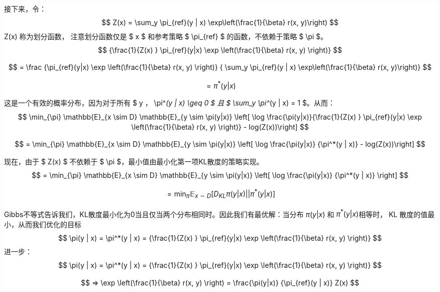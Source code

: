 接下来，令：
$$
Z(x) = \sum_y \pi_{ref}(y | x) \exp\left(\frac{1}{\beta} r(x, y)\right)
$$
Z(x) 称为划分函数， 注意划分函数仅是 $ x $ 和参考策略 $ \pi_{ref} $ 的函数，不依赖于策略 $ \pi $。
$$
{\frac{1}{Z(x) } \pi_{ref}(y|x) \exp \left(\frac{1}{\beta} r(x, y) \right)}
$$

$$
= \frac {\pi_{ref}(y|x) \exp \left(\frac{1}{\beta} r(x, y) \right)} { \sum_y \pi_{ref}(y | x) \exp\left(\frac{1}{\beta} r(x, y)\right)}
$$

$$
= \pi^*(y | x)
$$

这是一个有效的概率分布，因为对于所有 $ y $，$ \pi^*(y | x) \geq 0 $ 且 $ \sum_y \pi^*(y | x) = 1 $。从而：
$$
\min_{\pi} \mathbb{E}_{x \sim D} \mathbb{E}_{y \sim \pi(y|x)} \left[ \log \frac{\pi(y|x)}{\frac{1}{Z(x) } \pi_{ref}(y|x) \exp \left(\frac{1}{\beta} r(x, y) \right)} - log(Z(x))\right]
$$

$$
= \min_{\pi} \mathbb{E}_{x \sim D} \mathbb{E}_{y \sim \pi(y|x)} \left[ \log \frac{\pi(y|x)} {\pi^*(y | x)} - log(Z(x))\right]
$$

现在，由于 $ Z(x) $ 不依赖于 $ \pi $，最小值由最小化第一项KL散度的策略实现。
$$
= \min_{\pi} \mathbb{E}_{x \sim D} \mathbb{E}_{y \sim \pi(y|x)} \left[ \log \frac{\pi(y|x)} {\pi^*(y | x)} \right]
$$

$$
= \min_{\pi} \mathbb{E}_{x \sim D} \left[D_{KL} \pi(y | x) || \pi^*(y | x) \right]
$$

Gibbs不等式告诉我们，KL散度最小化为0当且仅当两个分布相同时。因此我们有最优解：当分布 $\pi(y | x)$ 和 $\pi^*(y | x)$相等时， KL 散度的值最小，从而我们优化的目标
$$
\pi(y | x) = \pi^*(y | x) =   {\frac{1}{Z(x) } \pi_{ref}(y|x) \exp \left(\frac{1}{\beta} r(x, y) \right)}
$$
进一步：
$$
\pi(y | x) = \pi^*(y | x) =   {\frac{1}{Z(x) } \pi_{ref}(y|x) \exp \left(\frac{1}{\beta} r(x, y) \right)}
$$

$$
=> \exp \left(\frac{1}{\beta} r(x, y) \right) = \frac{\pi(y|x)} {\pi_{ref}(y | x)} Z(x)
$$
